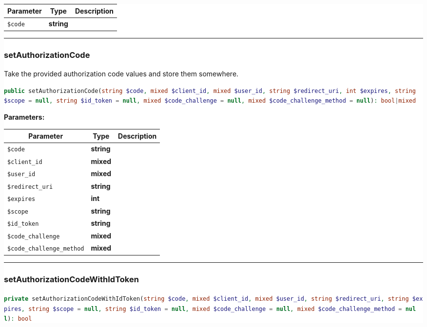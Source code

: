 | Parameter | Type | Description |
|-----------|------|-------------|
| `$code` | **string** |  |





***

### setAuthorizationCode

Take the provided authorization code values and store them somewhere.

```php
public setAuthorizationCode(string $code, mixed $client_id, mixed $user_id, string $redirect_uri, int $expires, string $scope = null, string $id_token = null, mixed $code_challenge = null, mixed $code_challenge_method = null): bool|mixed
```








**Parameters:**

| Parameter | Type | Description |
|-----------|------|-------------|
| `$code` | **string** |  |
| `$client_id` | **mixed** |  |
| `$user_id` | **mixed** |  |
| `$redirect_uri` | **string** |  |
| `$expires` | **int** |  |
| `$scope` | **string** |  |
| `$id_token` | **string** |  |
| `$code_challenge` | **mixed** |  |
| `$code_challenge_method` | **mixed** |  |





***

### setAuthorizationCodeWithIdToken



```php
private setAuthorizationCodeWithIdToken(string $code, mixed $client_id, mixed $user_id, string $redirect_uri, string $expires, string $scope = null, string $id_token = null, mixed $code_challenge = null, mixed $code_challenge_method = null): bool
```
